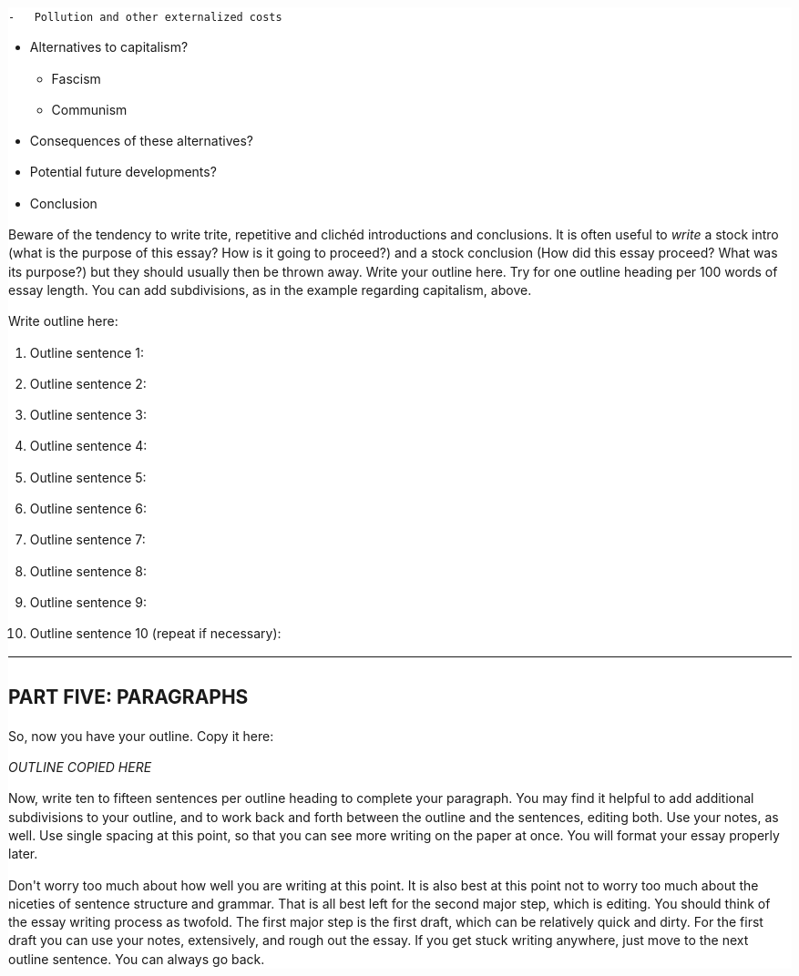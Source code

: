    -   Pollution and other externalized costs

-   Alternatives to capitalism?

    -   Fascism

    -   Communism

-   Consequences of these alternatives?

-   Potential future developments?

-   Conclusion

Beware of the tendency to write trite, repetitive and clichéd
introductions and conclusions. It is often useful to *write* a stock
intro (what is the purpose of this essay? How is it going to proceed?)
and a stock conclusion (How did this essay proceed? What was its
purpose?) but they should usually then be thrown away. Write your
outline here. Try for one outline heading per 100 words of essay length.
You can add subdivisions, as in the example regarding capitalism, above.

Write outline here:

1. Outline sentence 1:

2. Outline sentence 2:

3. Outline sentence 3:

4. Outline sentence 4:

5. Outline sentence 5:

6. Outline sentence 6:

7. Outline sentence 7:

8. Outline sentence 8:

9. Outline sentence 9:

10. Outline sentence 10 (repeat if necessary):

---

## PART FIVE: PARAGRAPHS

So, now you have your outline. Copy it here:

*OUTLINE COPIED HERE*

Now, write ten to fifteen sentences per outline heading to complete your
paragraph. You may find it helpful to add additional subdivisions to
your outline, and to work back and forth between the outline and the
sentences, editing both. Use your notes, as well. Use single spacing at
this point, so that you can see more writing on the paper at once. You
will format your essay properly later.

Don't worry too much about how well you are writing at this point. It is
also best at this point not to worry too much about the niceties of
sentence structure and grammar. That is all best left for the second
major step, which is editing. You should think of the essay writing
process as twofold. The first major step is the first draft, which can
be relatively quick and dirty. For the first draft you can use your
notes, extensively, and rough out the essay. If you get stuck writing
anywhere, just move to the next outline sentence. You can always go
back.

